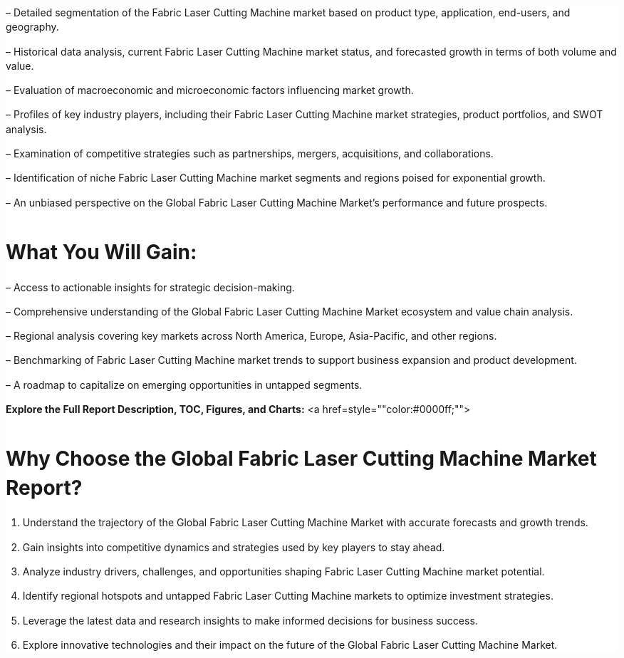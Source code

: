 – Detailed segmentation of the Fabric Laser Cutting Machine market based on product type, application, end-users, and geography.

– Historical data analysis, current Fabric Laser Cutting Machine market status, and forecasted growth in terms of both volume and value.

– Evaluation of macroeconomic and microeconomic factors influencing market growth.

– Profiles of key industry players, including their Fabric Laser Cutting Machine market strategies, product portfolios, and SWOT analysis.

– Examination of competitive strategies such as partnerships, mergers, acquisitions, and collaborations.

– Identification of niche Fabric Laser Cutting Machine market segments and regions poised for exponential growth.

– An unbiased perspective on the Global Fabric Laser Cutting Machine Market’s performance and future prospects.

# <strong>What You Will Gain:</strong>

– Access to actionable insights for strategic decision-making.

– Comprehensive understanding of the Global Fabric Laser Cutting Machine Market ecosystem and value chain analysis.

– Regional analysis covering key markets across North America, Europe, Asia-Pacific, and other regions.

– Benchmarking of Fabric Laser Cutting Machine market trends to support business expansion and product development.

– A roadmap to capitalize on emerging opportunities in untapped segments.

<strong>Explore the Full Report Description, TOC, Figures, and Charts:</strong>
<a href=style=""color:#0000ff;""></a>

# <strong>Why Choose the Global Fabric Laser Cutting Machine Market Report?</strong>

1. Understand the trajectory of the Global Fabric Laser Cutting Machine Market with accurate forecasts and growth trends.

2. Gain insights into competitive dynamics and strategies used by key players to stay ahead.

3. Analyze industry drivers, challenges, and opportunities shaping Fabric Laser Cutting Machine market potential.

4. Identify regional hotspots and untapped Fabric Laser Cutting Machine markets to optimize investment strategies.

5. Leverage the latest data and research insights to make informed decisions for business success.

6. Explore innovative technologies and their impact on the future of the Global Fabric Laser Cutting Machine Market.
